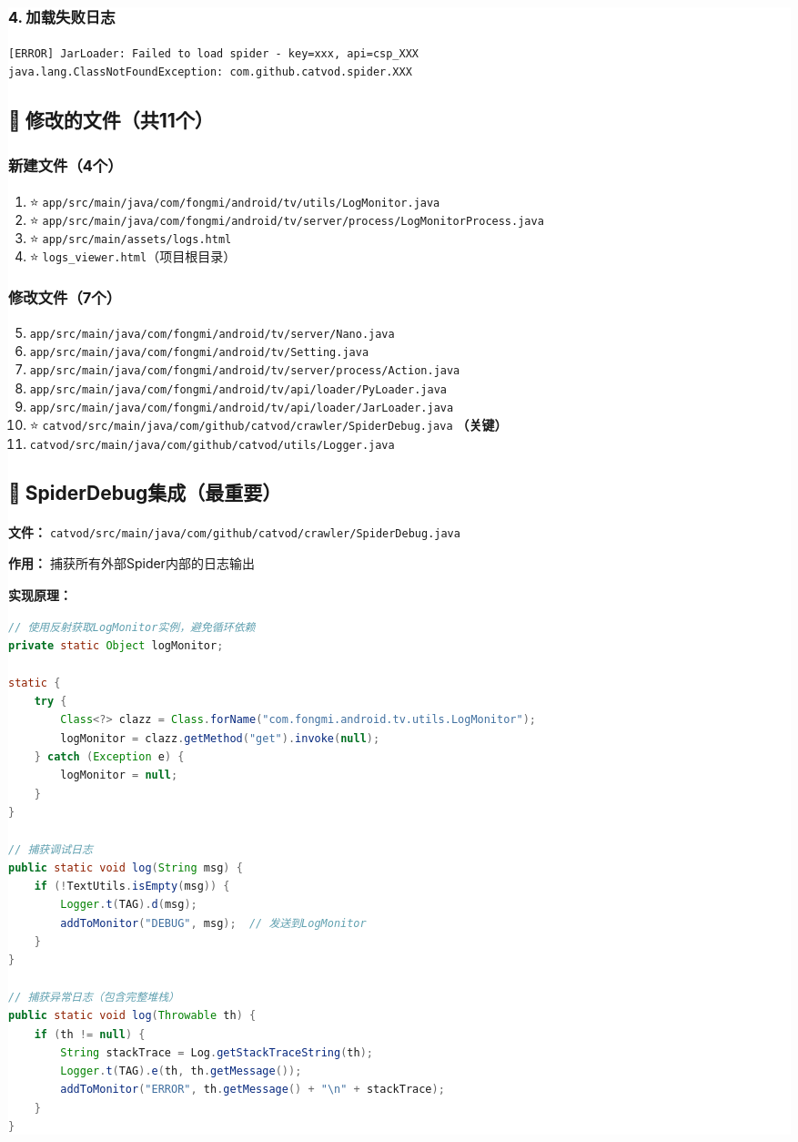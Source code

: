 ### 4. 加载失败日志
```
[ERROR] JarLoader: Failed to load spider - key=xxx, api=csp_XXX
java.lang.ClassNotFoundException: com.github.catvod.spider.XXX
```

## 🔧 修改的文件（共11个）

### 新建文件（4个）
1. ⭐ `app/src/main/java/com/fongmi/android/tv/utils/LogMonitor.java`
2. ⭐ `app/src/main/java/com/fongmi/android/tv/server/process/LogMonitorProcess.java`
3. ⭐ `app/src/main/assets/logs.html`
4. ⭐ `logs_viewer.html`（项目根目录）

### 修改文件（7个）
5. `app/src/main/java/com/fongmi/android/tv/server/Nano.java`
6. `app/src/main/java/com/fongmi/android/tv/Setting.java`
7. `app/src/main/java/com/fongmi/android/tv/server/process/Action.java`
8. `app/src/main/java/com/fongmi/android/tv/api/loader/PyLoader.java`
9. `app/src/main/java/com/fongmi/android/tv/api/loader/JarLoader.java`
10. ⭐ `catvod/src/main/java/com/github/catvod/crawler/SpiderDebug.java` **（关键）**
11. `catvod/src/main/java/com/github/catvod/utils/Logger.java`

## 🎯 SpiderDebug集成（最重要）

**文件：** `catvod/src/main/java/com/github/catvod/crawler/SpiderDebug.java`

**作用：** 捕获所有外部Spider内部的日志输出

**实现原理：**
```java
// 使用反射获取LogMonitor实例，避免循环依赖
private static Object logMonitor;

static {
    try {
        Class<?> clazz = Class.forName("com.fongmi.android.tv.utils.LogMonitor");
        logMonitor = clazz.getMethod("get").invoke(null);
    } catch (Exception e) {
        logMonitor = null;
    }
}

// 捕获调试日志
public static void log(String msg) {
    if (!TextUtils.isEmpty(msg)) {
        Logger.t(TAG).d(msg);
        addToMonitor("DEBUG", msg);  // 发送到LogMonitor
    }
}

// 捕获异常日志（包含完整堆栈）
public static void log(Throwable th) {
    if (th != null) {
        String stackTrace = Log.getStackTraceString(th);
        Logger.t(TAG).e(th, th.getMessage());
        addToMonitor("ERROR", th.getMessage() + "\n" + stackTrace);
    }
}
```
